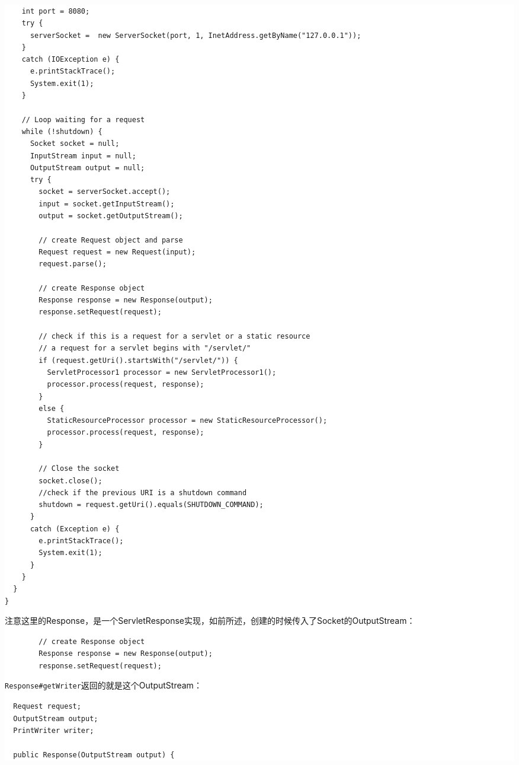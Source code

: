```
    int port = 8080;
    try {
      serverSocket =  new ServerSocket(port, 1, InetAddress.getByName("127.0.0.1"));
    }
    catch (IOException e) {
      e.printStackTrace();
      System.exit(1);
    }

    // Loop waiting for a request
    while (!shutdown) {
      Socket socket = null;
      InputStream input = null;
      OutputStream output = null;
      try {
        socket = serverSocket.accept();
        input = socket.getInputStream();
        output = socket.getOutputStream();

        // create Request object and parse
        Request request = new Request(input);
        request.parse();

        // create Response object
        Response response = new Response(output);
        response.setRequest(request);

        // check if this is a request for a servlet or a static resource
        // a request for a servlet begins with "/servlet/"
        if (request.getUri().startsWith("/servlet/")) {
          ServletProcessor1 processor = new ServletProcessor1();
          processor.process(request, response);
        }
        else {
          StaticResourceProcessor processor = new StaticResourceProcessor();
          processor.process(request, response);
        }

        // Close the socket
        socket.close();
        //check if the previous URI is a shutdown command
        shutdown = request.getUri().equals(SHUTDOWN_COMMAND);
      }
      catch (Exception e) {
        e.printStackTrace();
        System.exit(1);
      }
    }
  }
}
```
注意这里的Response，是一个ServletResponse实现，如前所述，创建的时候传入了Socket的OutputStream：
```
        // create Response object
        Response response = new Response(output);
        response.setRequest(request);
```
`Response#getWriter`返回的就是这个OutputStream：
```
  Request request;
  OutputStream output;
  PrintWriter writer;

  public Response(OutputStream output) {
```